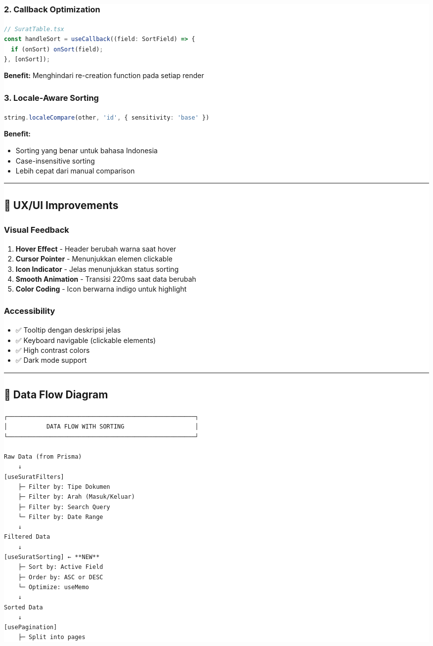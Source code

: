 ### 2. **Callback Optimization**
```typescript
// SuratTable.tsx
const handleSort = useCallback((field: SortField) => {
  if (onSort) onSort(field);
}, [onSort]);
```
**Benefit:** Menghindari re-creation function pada setiap render

### 3. **Locale-Aware Sorting**
```typescript
string.localeCompare(other, 'id', { sensitivity: 'base' })
```
**Benefit:** 
- Sorting yang benar untuk bahasa Indonesia
- Case-insensitive sorting
- Lebih cepat dari manual comparison

---

## 🎨 UX/UI Improvements

### Visual Feedback
1. **Hover Effect** - Header berubah warna saat hover
2. **Cursor Pointer** - Menunjukkan elemen clickable
3. **Icon Indicator** - Jelas menunjukkan status sorting
4. **Smooth Animation** - Transisi 220ms saat data berubah
5. **Color Coding** - Icon berwarna indigo untuk highlight

### Accessibility
- ✅ Tooltip dengan deskripsi jelas
- ✅ Keyboard navigable (clickable elements)
- ✅ High contrast colors
- ✅ Dark mode support

---

## 🔄 Data Flow Diagram

```
┌─────────────────────────────────────────────────────┐
│           DATA FLOW WITH SORTING                    │
└─────────────────────────────────────────────────────┘

Raw Data (from Prisma)
    ↓
[useSuratFilters]
    ├─ Filter by: Tipe Dokumen
    ├─ Filter by: Arah (Masuk/Keluar)
    ├─ Filter by: Search Query
    └─ Filter by: Date Range
    ↓
Filtered Data
    ↓
[useSuratSorting] ← **NEW**
    ├─ Sort by: Active Field
    ├─ Order by: ASC or DESC
    └─ Optimize: useMemo
    ↓
Sorted Data
    ↓
[usePagination]
    ├─ Split into pages
```